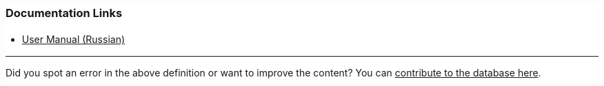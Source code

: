 ### Documentation Links

* [User Manual (Russian)](https://www.cd-jackson.com/zwave_device_uploads/833/dad-101-manual-ru.pdf)

---

Did you spot an error in the above definition or want to improve the content?
You can [contribute to the database here](http://www.cd-jackson.com/index.php/zwave/zwave-device-database/zwave-device-list/devicesummary/833).
